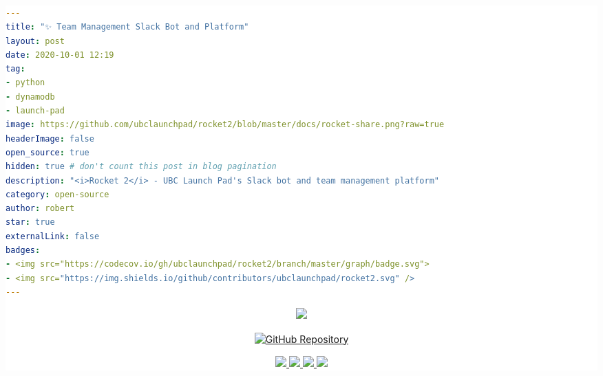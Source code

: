 ```yaml
---
title: "✨ Team Management Slack Bot and Platform"
layout: post
date: 2020-10-01 12:19
tag:
- python
- dynamodb
- launch-pad
image: https://github.com/ubclaunchpad/rocket2/blob/master/docs/rocket-share.png?raw=true
headerImage: false
open_source: true
hidden: true # don't count this post in blog pagination
description: "<i>Rocket 2</i> - UBC Launch Pad's Slack bot and team management platform"
category: open-source
author: robert
star: true
externalLink: false
badges:
- <img src="https://codecov.io/gh/ubclaunchpad/rocket2/branch/master/graph/badge.svg">
- <img src="https://img.shields.io/github/contributors/ubclaunchpad/rocket2.svg" />
---
```


<p align="center">
    <img src="https://raw.githubusercontent.com/ubclaunchpad/rocket2/master/docs/rocket-logo.png" width="40%" />
</p>

<p align="center">
  <a href="https://github.com/ubclaunchpad/rocket2">
    <img src="https://img.shields.io/badge/github-rocket2-teal.svg?style=for-the-badge" alt="GitHub Repository"/>
  </a>
</p>

<p align="center">
  <a href="https://github.com/ubclaunchpad/rocket2/actions?query=workflow%3APipeline">
    <img src="https://github.com/ubclaunchpad/rocket2/workflows/Pipeline/badge.svg">
  </a>
  <a href="https://codecov.io/gh/ubclaunchpad/rocket2">
    <img src="https://codecov.io/gh/ubclaunchpad/rocket2/branch/master/graph/badge.svg">
  </a>
  <a href="https://github.com/ubclaunchpad/inertia">
    <img src="https://img.shields.io/badge/deploying%20with-inertia-blue.svg">
  </a>
  <a href="https://rocket2.readthedocs.io">
    <img src="https://readthedocs.org/projects/rocket2/badge/?version=latest">
  </a>
</p>

